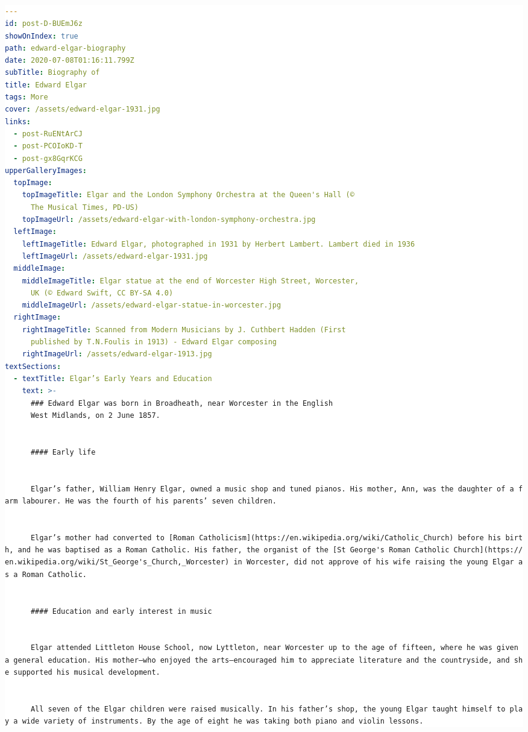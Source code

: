 ```yaml
---
id: post-D-BUEmJ6z
showOnIndex: true
path: edward-elgar-biography
date: 2020-07-08T01:16:11.799Z
subTitle: Biography of
title: Edward Elgar
tags: More
cover: /assets/edward-elgar-1931.jpg
links:
  - post-RuENtArCJ
  - post-PCOIoKD-T
  - post-gx8GqrKCG
upperGalleryImages:
  topImage:
    topImageTitle: Elgar and the London Symphony Orchestra at the Queen's Hall (©
      The Musical Times, PD-US)
    topImageUrl: /assets/edward-elgar-with-london-symphony-orchestra.jpg
  leftImage:
    leftImageTitle: Edward Elgar, photographed in 1931 by Herbert Lambert. Lambert died in 1936
    leftImageUrl: /assets/edward-elgar-1931.jpg
  middleImage:
    middleImageTitle: Elgar statue at the end of Worcester High Street, Worcester,
      UK (© Edward Swift, CC BY-SA 4.0)
    middleImageUrl: /assets/edward-elgar-statue-in-worcester.jpg
  rightImage:
    rightImageTitle: Scanned from Modern Musicians by J. Cuthbert Hadden (First
      published by T.N.Foulis in 1913) - Edward Elgar composing
    rightImageUrl: /assets/edward-elgar-1913.jpg
textSections:
  - textTitle: Elgar’s Early Years and Education
    text: >-
      ### Edward Elgar was born in Broadheath, near Worcester in the English
      West Midlands, on 2 June 1857.


      #### Early life


      Elgar’s father, William Henry Elgar, owned a music shop and tuned pianos. His mother, Ann, was the daughter of a farm labourer. He was the fourth of his parents’ seven children.


      Elgar’s mother had converted to [Roman Catholicism](https://en.wikipedia.org/wiki/Catholic_Church) before his birth, and he was baptised as a Roman Catholic. His father, the organist of the [St George's Roman Catholic Church](https://en.wikipedia.org/wiki/St_George's_Church,_Worcester) in Worcester, did not approve of his wife raising the young Elgar as a Roman Catholic.


      #### Education and early interest in music


      Elgar attended Littleton House School, now Lyttleton, near Worcester up to the age of fifteen, where he was given a general education. His mother—who enjoyed the arts—encouraged him to appreciate literature and the countryside, and she supported his musical development.


      All seven of the Elgar children were raised musically. In his father’s shop, the young Elgar taught himself to play a wide variety of instruments. By the age of eight he was taking both piano and violin lessons.


```